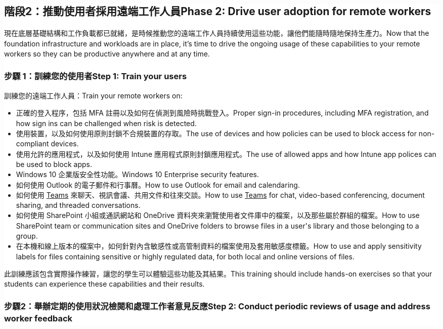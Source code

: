 ## <a name="phase-2-drive-user-adoption-for-remote-workers"></a><span data-ttu-id="b4d19-201">階段2：推動使用者採用遠端工作人員</span><span class="sxs-lookup"><span data-stu-id="b4d19-201">Phase 2: Drive user adoption for remote workers</span></span>

<span data-ttu-id="b4d19-202">現在底層基礎結構和工作負載都已就緒，是時候推動您的遠端工作人員持續使用這些功能，讓他們能隨時隨地保持生產力。</span><span class="sxs-lookup"><span data-stu-id="b4d19-202">Now that the foundation infrastructure and workloads are in place, it’s time to drive the ongoing usage of these capabilities to your remote workers so they can be productive anywhere and at any time.</span></span>

### <a name="step-1-train-your-users"></a><span data-ttu-id="b4d19-203">步驟 1：訓練您的使用者</span><span class="sxs-lookup"><span data-stu-id="b4d19-203">Step 1: Train your users</span></span>

<span data-ttu-id="b4d19-204">訓練您的遠端工作人員：</span><span class="sxs-lookup"><span data-stu-id="b4d19-204">Train your remote workers on:</span></span>

- <span data-ttu-id="b4d19-205">正確的登入程序，包括 MFA 註冊以及如何在偵測到風險時挑戰登入。</span><span class="sxs-lookup"><span data-stu-id="b4d19-205">Proper sign-in procedures, including MFA registration, and how sign ins can be challenged when risk is detected.</span></span>
- <span data-ttu-id="b4d19-206">使用裝置，以及如何使用原則封鎖不合規裝置的存取。</span><span class="sxs-lookup"><span data-stu-id="b4d19-206">The use of devices and how policies can be used to block access for non-compliant devices.</span></span>
- <span data-ttu-id="b4d19-207">使用允許的應用程式，以及如何使用 Intune 應用程式原則封鎖應用程式。</span><span class="sxs-lookup"><span data-stu-id="b4d19-207">The use of allowed apps and how Intune app polices can be used to block apps.</span></span>
- <span data-ttu-id="b4d19-208">Windows 10 企業版安全性功能。</span><span class="sxs-lookup"><span data-stu-id="b4d19-208">Windows 10 Enterprise security features.</span></span>
- <span data-ttu-id="b4d19-209">如何使用 Outlook 的電子郵件和行事曆。</span><span class="sxs-lookup"><span data-stu-id="b4d19-209">How to use Outlook for email and calendaring.</span></span>
- <span data-ttu-id="b4d19-210">如何使用 [Teams](https://docs.microsoft.com/microsoftteams/training-microsoft-teams-landing-page) 來聊天、視訊會議、共用文件和往來交談。</span><span class="sxs-lookup"><span data-stu-id="b4d19-210">How to use [Teams](https://docs.microsoft.com/microsoftteams/training-microsoft-teams-landing-page) for chat, video-based conferencing, document sharing, and threaded conversations.</span></span>
- <span data-ttu-id="b4d19-211">如何使用 SharePoint 小組或通訊網站和 OneDrive 資料夾來瀏覽使用者文件庫中的檔案，以及那些屬於群組的檔案。</span><span class="sxs-lookup"><span data-stu-id="b4d19-211">How to use SharePoint team or communication sites and OneDrive folders to browse files in a user's library and those belonging to a group.</span></span>
- <span data-ttu-id="b4d19-212">在本機和線上版本的檔案中，如何針對內含敏感性或高管制資料的檔案使用及套用敏感度標籤。</span><span class="sxs-lookup"><span data-stu-id="b4d19-212">How to use and apply sensitivity labels for files containing sensitive or highly regulated data, for both local and online versions of files.</span></span>

<span data-ttu-id="b4d19-213">此訓練應該包含實際操作練習，讓您的學生可以體驗這些功能及其結果。</span><span class="sxs-lookup"><span data-stu-id="b4d19-213">This training should include hands-on exercises so that your students can experience these capabilities and their results.</span></span>

### <a name="step-2-conduct-periodic-reviews-of-usage-and-address-worker-feedback"></a><span data-ttu-id="b4d19-214">步驟2：舉辦定期的使用狀況檢閱和處理工作者意見反應</span><span class="sxs-lookup"><span data-stu-id="b4d19-214">Step 2: Conduct periodic reviews of usage and address worker feedback</span></span>
